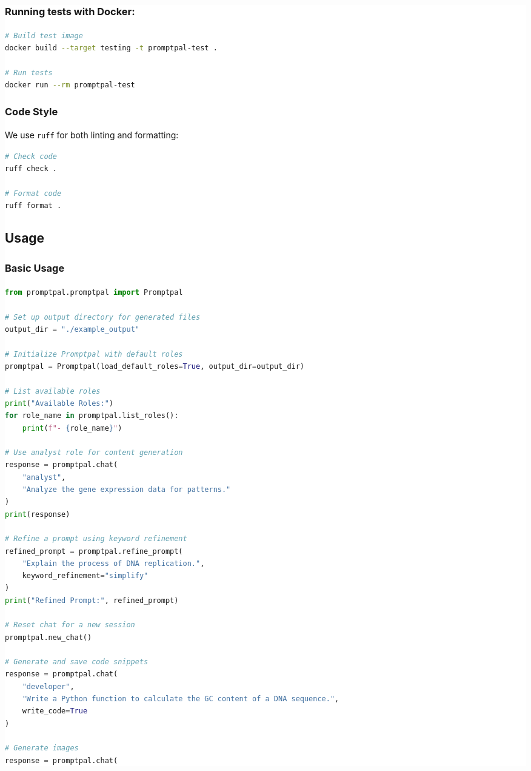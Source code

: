 ### Running tests with Docker:
```bash
# Build test image
docker build --target testing -t promptpal-test .

# Run tests
docker run --rm promptpal-test
```

### Code Style
We use `ruff` for both linting and formatting:
```bash
# Check code
ruff check .

# Format code
ruff format .
```

## Usage

### Basic Usage

```python
from promptpal.promptpal import Promptpal

# Set up output directory for generated files
output_dir = "./example_output"

# Initialize Promptpal with default roles
promptpal = Promptpal(load_default_roles=True, output_dir=output_dir)

# List available roles
print("Available Roles:")
for role_name in promptpal.list_roles():
    print(f"- {role_name}")

# Use analyst role for content generation
response = promptpal.chat(
    "analyst", 
    "Analyze the gene expression data for patterns."
)
print(response)

# Refine a prompt using keyword refinement
refined_prompt = promptpal.refine_prompt(
    "Explain the process of DNA replication.",
    keyword_refinement="simplify"
)
print("Refined Prompt:", refined_prompt)

# Reset chat for a new session
promptpal.new_chat()

# Generate and save code snippets
response = promptpal.chat(
    "developer",
    "Write a Python function to calculate the GC content of a DNA sequence.",
    write_code=True
)

# Generate images
response = promptpal.chat(
```